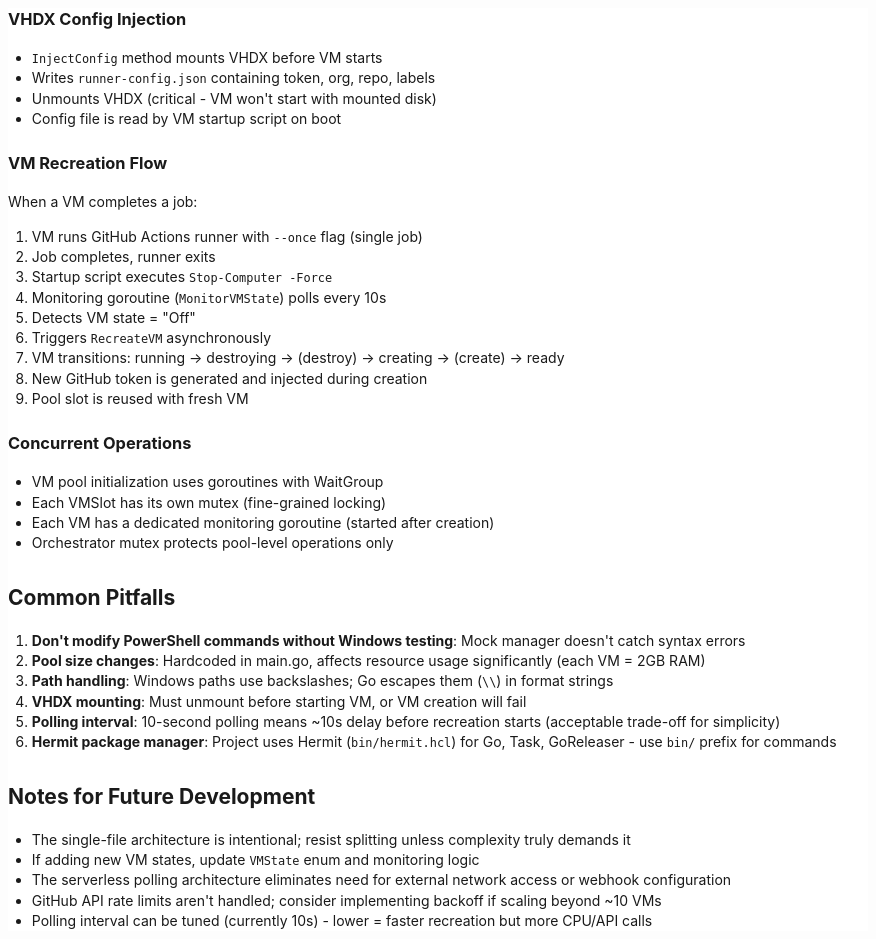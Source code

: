 ### VHDX Config Injection
- `InjectConfig` method mounts VHDX before VM starts
- Writes `runner-config.json` containing token, org, repo, labels
- Unmounts VHDX (critical - VM won't start with mounted disk)
- Config file is read by VM startup script on boot

### VM Recreation Flow
When a VM completes a job:
1. VM runs GitHub Actions runner with `--once` flag (single job)
2. Job completes, runner exits
3. Startup script executes `Stop-Computer -Force`
4. Monitoring goroutine (`MonitorVMState`) polls every 10s
5. Detects VM state = "Off"
6. Triggers `RecreateVM` asynchronously
7. VM transitions: running → destroying → (destroy) → creating → (create) → ready
8. New GitHub token is generated and injected during creation
9. Pool slot is reused with fresh VM

### Concurrent Operations
- VM pool initialization uses goroutines with WaitGroup
- Each VMSlot has its own mutex (fine-grained locking)
- Each VM has a dedicated monitoring goroutine (started after creation)
- Orchestrator mutex protects pool-level operations only

## Common Pitfalls

1. **Don't modify PowerShell commands without Windows testing**: Mock manager doesn't catch syntax errors
2. **Pool size changes**: Hardcoded in main.go, affects resource usage significantly (each VM = 2GB RAM)
3. **Path handling**: Windows paths use backslashes; Go escapes them (`\\`) in format strings
4. **VHDX mounting**: Must unmount before starting VM, or VM creation will fail
5. **Polling interval**: 10-second polling means ~10s delay before recreation starts (acceptable trade-off for simplicity)
6. **Hermit package manager**: Project uses Hermit (`bin/hermit.hcl`) for Go, Task, GoReleaser - use `bin/` prefix for commands

## Notes for Future Development

- The single-file architecture is intentional; resist splitting unless complexity truly demands it
- If adding new VM states, update `VMState` enum and monitoring logic
- The serverless polling architecture eliminates need for external network access or webhook configuration
- GitHub API rate limits aren't handled; consider implementing backoff if scaling beyond ~10 VMs
- Polling interval can be tuned (currently 10s) - lower = faster recreation but more CPU/API calls

